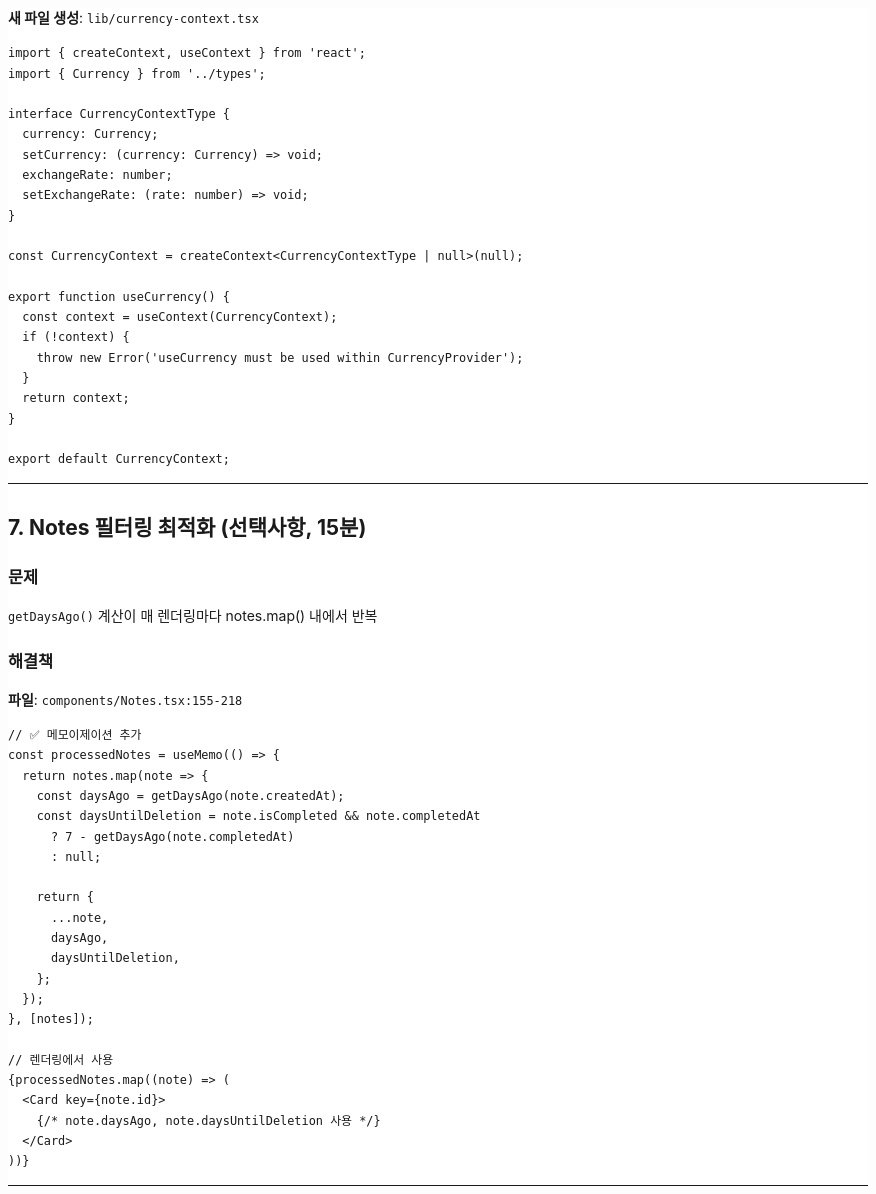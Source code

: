 **새 파일 생성**: `lib/currency-context.tsx`
```tsx
import { createContext, useContext } from 'react';
import { Currency } from '../types';

interface CurrencyContextType {
  currency: Currency;
  setCurrency: (currency: Currency) => void;
  exchangeRate: number;
  setExchangeRate: (rate: number) => void;
}

const CurrencyContext = createContext<CurrencyContextType | null>(null);

export function useCurrency() {
  const context = useContext(CurrencyContext);
  if (!context) {
    throw new Error('useCurrency must be used within CurrencyProvider');
  }
  return context;
}

export default CurrencyContext;
```

---

## 7. Notes 필터링 최적화 (선택사항, 15분)

### 문제
`getDaysAgo()` 계산이 매 렌더링마다 notes.map() 내에서 반복

### 해결책
**파일**: `components/Notes.tsx:155-218`

```tsx
// ✅ 메모이제이션 추가
const processedNotes = useMemo(() => {
  return notes.map(note => {
    const daysAgo = getDaysAgo(note.createdAt);
    const daysUntilDeletion = note.isCompleted && note.completedAt
      ? 7 - getDaysAgo(note.completedAt)
      : null;

    return {
      ...note,
      daysAgo,
      daysUntilDeletion,
    };
  });
}, [notes]);

// 렌더링에서 사용
{processedNotes.map((note) => (
  <Card key={note.id}>
    {/* note.daysAgo, note.daysUntilDeletion 사용 */}
  </Card>
))}
```

---